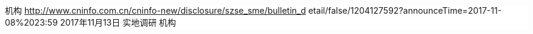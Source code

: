 机构
http://www.cninfo.com.cn/cninfo-new/disclosure/szse_sme/bulletin_d
etail/false/1204127592?announceTime=2017-11-08%2023:59
2017年11月13日
实地调研
机构
